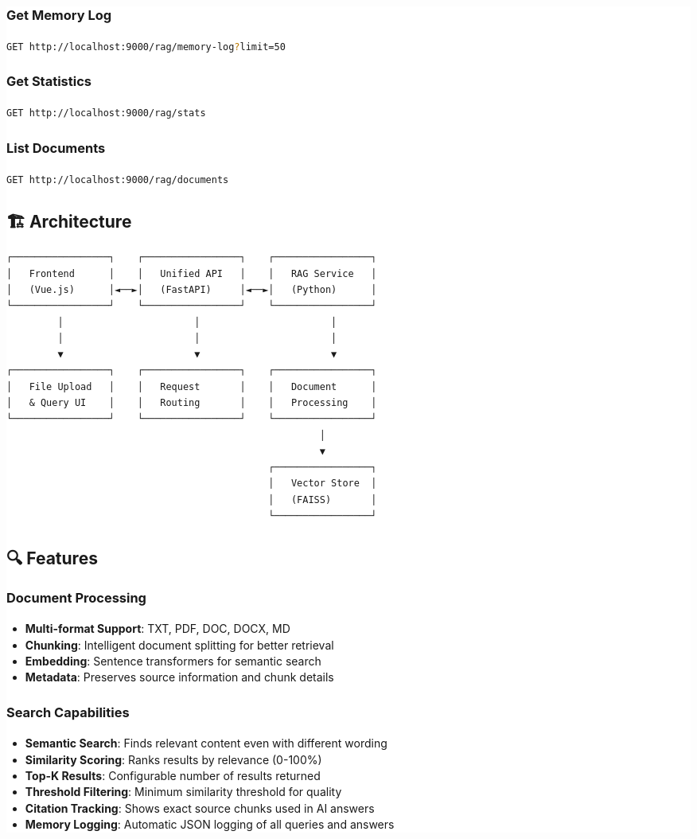 ### Get Memory Log
```bash
GET http://localhost:9000/rag/memory-log?limit=50
```

### Get Statistics
```bash
GET http://localhost:9000/rag/stats
```

### List Documents
```bash
GET http://localhost:9000/rag/documents
```

## 🏗️ Architecture

```
┌─────────────────┐    ┌─────────────────┐    ┌─────────────────┐
│   Frontend      │    │   Unified API   │    │   RAG Service   │
│   (Vue.js)      │◄──►│   (FastAPI)     │◄──►│   (Python)      │
└─────────────────┘    └─────────────────┘    └─────────────────┘
         │                       │                       │
         │                       │                       │
         ▼                       ▼                       ▼
┌─────────────────┐    ┌─────────────────┐    ┌─────────────────┐
│   File Upload   │    │   Request       │    │   Document      │
│   & Query UI    │    │   Routing       │    │   Processing    │
└─────────────────┘    └─────────────────┘    └─────────────────┘
                                                       │
                                                       ▼
                                              ┌─────────────────┐
                                              │   Vector Store  │
                                              │   (FAISS)       │
                                              └─────────────────┘
```

## 🔍 Features

### Document Processing
- **Multi-format Support**: TXT, PDF, DOC, DOCX, MD
- **Chunking**: Intelligent document splitting for better retrieval
- **Embedding**: Sentence transformers for semantic search
- **Metadata**: Preserves source information and chunk details

### Search Capabilities
- **Semantic Search**: Finds relevant content even with different wording
- **Similarity Scoring**: Ranks results by relevance (0-100%)
- **Top-K Results**: Configurable number of results returned
- **Threshold Filtering**: Minimum similarity threshold for quality
- **Citation Tracking**: Shows exact source chunks used in AI answers
- **Memory Logging**: Automatic JSON logging of all queries and answers
